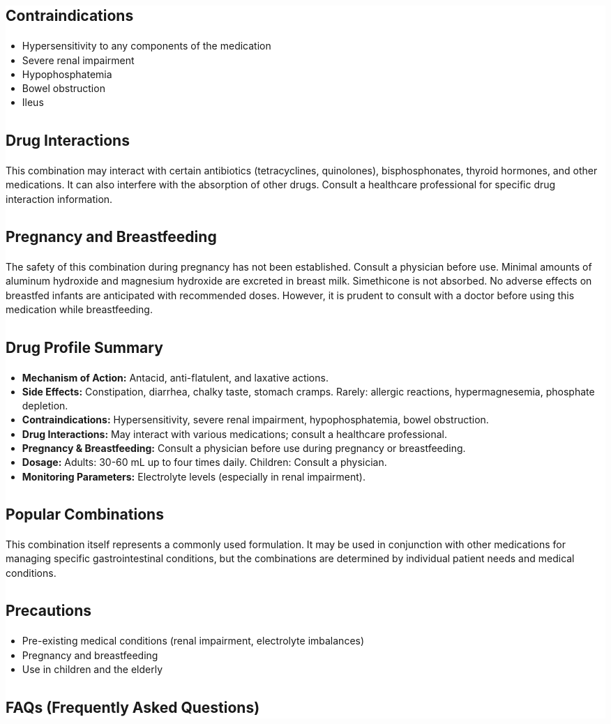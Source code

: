 
## **Contraindications**

- Hypersensitivity to any components of the medication
- Severe renal impairment
- Hypophosphatemia
- Bowel obstruction
- Ileus

## **Drug Interactions**

This combination may interact with certain antibiotics (tetracyclines, quinolones), bisphosphonates, thyroid hormones, and other medications.  It can also interfere with the absorption of other drugs. Consult a healthcare professional for specific drug interaction information.

## **Pregnancy and Breastfeeding**

The safety of this combination during pregnancy has not been established. Consult a physician before use. Minimal amounts of aluminum hydroxide and magnesium hydroxide are excreted in breast milk.  Simethicone is not absorbed. No adverse effects on breastfed infants are anticipated with recommended doses. However, it is prudent to consult with a doctor before using this medication while breastfeeding.


## **Drug Profile Summary**

- **Mechanism of Action:**  Antacid, anti-flatulent, and laxative actions.
- **Side Effects:** Constipation, diarrhea, chalky taste, stomach cramps. Rarely: allergic reactions, hypermagnesemia, phosphate depletion.
- **Contraindications:** Hypersensitivity, severe renal impairment, hypophosphatemia, bowel obstruction.
- **Drug Interactions:**  May interact with various medications; consult a healthcare professional.
- **Pregnancy & Breastfeeding:**  Consult a physician before use during pregnancy or breastfeeding.
- **Dosage:**  Adults: 30-60 mL up to four times daily.  Children: Consult a physician.
- **Monitoring Parameters:**  Electrolyte levels (especially in renal impairment).

## **Popular Combinations**

This combination itself represents a commonly used formulation.  It may be used in conjunction with other medications for managing specific gastrointestinal conditions, but the combinations are determined by individual patient needs and medical conditions.

## **Precautions**

- Pre-existing medical conditions (renal impairment, electrolyte imbalances)
- Pregnancy and breastfeeding
- Use in children and the elderly

## **FAQs (Frequently Asked Questions)**

